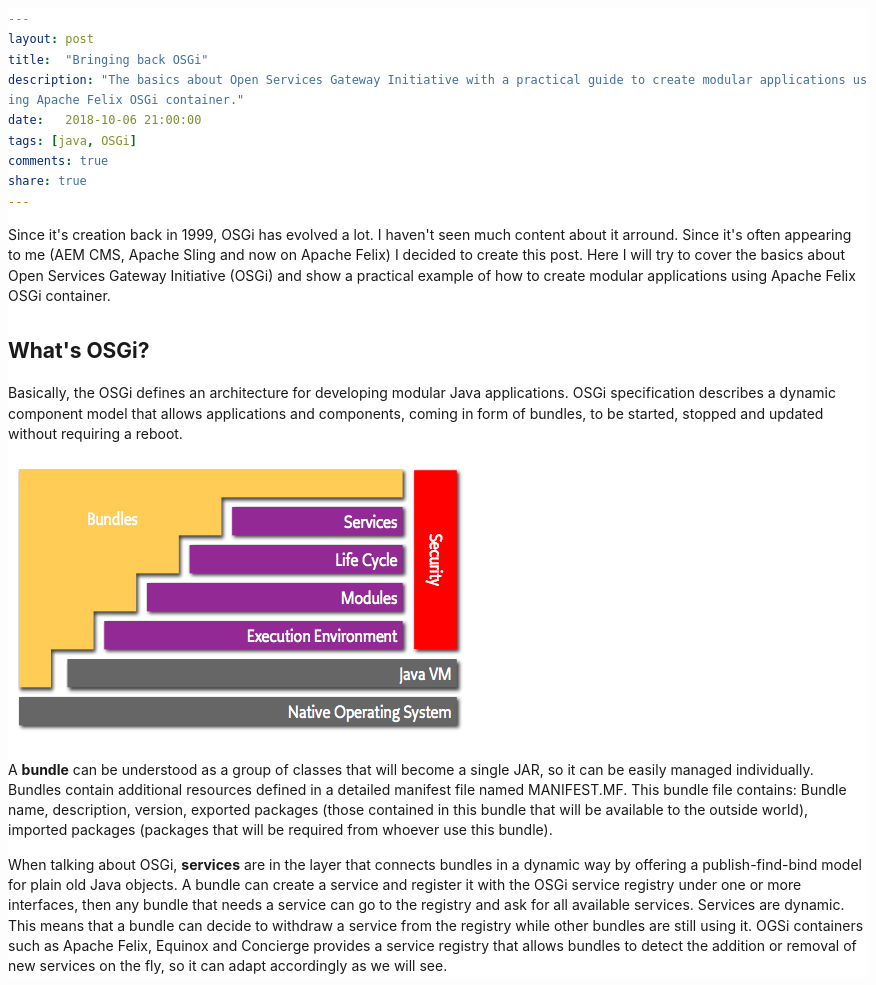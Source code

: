 ```yaml
---
layout: post
title:  "Bringing back OSGi"
description: "The basics about Open Services Gateway Initiative with a practical guide to create modular applications using Apache Felix OSGi container."
date:   2018-10-06 21:00:00
tags: [java, OSGi]
comments: true
share: true
---
```


Since it's creation back in 1999, OSGi has evolved a lot. I haven't seen much content about it arround. Since it's often appearing to me (AEM CMS, Apache Sling and now on Apache Felix) I decided to create this post. Here I will try to cover the basics about Open Services Gateway Initiative (OSGi) and show a practical example of how to create modular applications using Apache Felix OSGi container.

What's OSGi?
----

Basically, the OSGi defines an architecture for developing modular Java applications. OSGi specification describes a dynamic component model that allows applications and components, coming in form of bundles, to be started, stopped and updated without requiring a reboot.

![OSGi architecture](https://raw.githubusercontent.com/andreybleme/andreybleme.github.io/master/assets/img/osgi-architecture.png "OSGi architecture")


A **bundle** can be understood as a group of classes that will become a single JAR, so it can be easily managed individually. Bundles contain additional resources defined in a detailed manifest file named MANIFEST.MF. This bundle file contains: Bundle name, description, version, exported packages (those contained in this bundle that will be available to the outside world), imported packages (packages that will be required from whoever use this bundle).

When talking about OSGi, **services** are in the layer that connects bundles in a dynamic way by offering a publish-find-bind model for plain old Java objects. A bundle can create a service and register it with the OSGi service registry under one or more interfaces, then any bundle that needs a service can go to the registry and ask for all available services. Services are dynamic. This means that a bundle can decide to withdraw a service from the registry while other bundles are still using it. OGSi containers such as Apache Felix, Equinox and Concierge provides a service registry that allows bundles to detect the addition or removal of new services on the fly, so it can adapt accordingly as we will see.
